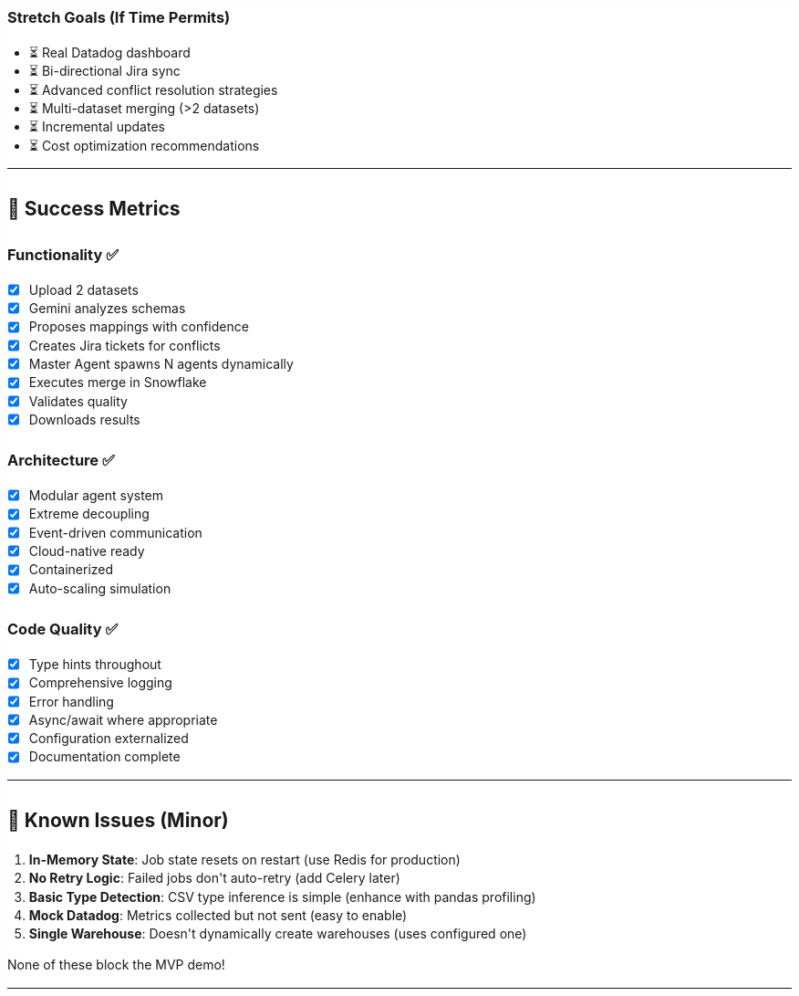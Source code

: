 ### Stretch Goals (If Time Permits)
- ⏳ Real Datadog dashboard
- ⏳ Bi-directional Jira sync
- ⏳ Advanced conflict resolution strategies
- ⏳ Multi-dataset merging (>2 datasets)
- ⏳ Incremental updates
- ⏳ Cost optimization recommendations

---

## 🎯 Success Metrics

### Functionality ✅
- [x] Upload 2 datasets
- [x] Gemini analyzes schemas
- [x] Proposes mappings with confidence
- [x] Creates Jira tickets for conflicts
- [x] Master Agent spawns N agents dynamically
- [x] Executes merge in Snowflake
- [x] Validates quality
- [x] Downloads results

### Architecture ✅
- [x] Modular agent system
- [x] Extreme decoupling
- [x] Event-driven communication
- [x] Cloud-native ready
- [x] Containerized
- [x] Auto-scaling simulation

### Code Quality ✅
- [x] Type hints throughout
- [x] Comprehensive logging
- [x] Error handling
- [x] Async/await where appropriate
- [x] Configuration externalized
- [x] Documentation complete

---

## 🔧 Known Issues (Minor)

1. **In-Memory State**: Job state resets on restart (use Redis for production)
2. **No Retry Logic**: Failed jobs don't auto-retry (add Celery later)
3. **Basic Type Detection**: CSV type inference is simple (enhance with pandas profiling)
4. **Mock Datadog**: Metrics collected but not sent (easy to enable)
5. **Single Warehouse**: Doesn't dynamically create warehouses (uses configured one)

None of these block the MVP demo!

---